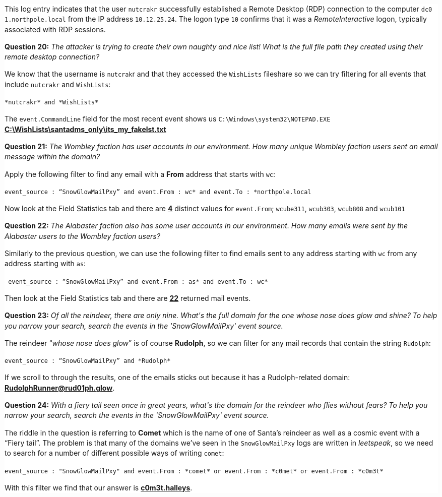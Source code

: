This log entry indicates that the user `nutcrakr` successfully established a Remote Desktop (RDP) connection to the computer `dc01.northpole.local` from the IP address `10.12.25.24`. The logon type `10` confirms that it was a _RemoteInteractive_ logon, typically associated with RDP sessions.

**Question 20:** _The attacker is trying to create their own naughty and nice list! What is the full file path they created using their remote desktop connection?_

We know that the username is `nutcrak`r and that they accessed the `WishLists` fileshare so we can try filtering for all events that include `nutcrakr` and `WishLists`: 
```kql
*nutcrakr* and *WishLists*
```
The `event.CommandLine` field for the most recent event shows us `C:\Windows\system32\NOTEPAD.EXE `<ins>**C:\WishLists\santadms_only\its_my_fakelst.txt**</ins>

**Question 21:** _The Wombley faction has user accounts in our environment. How many unique Wombley faction users sent an email message within the domain?_

Apply the following filter to find any email with a **From** address that starts with `wc`:
```kql
event_source : “SnowGlowMailPxy” and event.From : wc* and event.To : *northpole.local
```
Now look at the Field Statistics tab and there are <ins>**4**</ins> distinct values for `event.From`; `wcube311`, `wcub303`, `wcub808` and `wcub101`

**Question 22:** _The Alabaster faction also has some user accounts in our environment. How many emails were sent by the Alabaster users to the Wombley faction users?_

Similarly to the previous question, we can use the following filter to find emails sent to any address starting with `wc` from any address starting with `as`:
```kql
 event_source : “SnowGlowMailPxy” and event.From : as* and event.To : wc*
```
 Then look at the Field Statistics tab and there are <ins>**22**</ins> returned mail events.

**Question 23:** _Of all the reindeer, there are only nine. What's the full domain for the one whose nose does glow and shine? To help you narrow your search, search the events in the 'SnowGlowMailPxy' event source._

The reindeer “_whose nose does glow_” is of course **Rudolph**, so we can filter for any mail records that contain the string `Rudolph`:
```kql
event_source : “SnowGlowMailPxy” and *Rudolph*
```
If we scroll to through the results, one of the emails sticks out because it has a Rudolph-related domain: <ins>**RudolphRunner@rud01ph.glow**</ins>.

**Question 24:** _With a fiery tail seen once in great years, what's the domain for the reindeer who flies without fears? To help you narrow your search, search the events in the 'SnowGlowMailPxy' event source._

The riddle in the question is referring to **Comet** which is the name of one of Santa’s reindeer as well as a cosmic event with a “Fiery tail”.  The problem is that many of the domains we’ve seen in the `SnowGlowMailPxy` logs are written in _leetspeak_, so we need to search for a number of different possible ways of writing `comet`:
```kql
event_source : "SnowGlowMailPxy" and event.From : *comet* or event.From : *c0met* or event.From : *c0m3t*
```
With this filter we find that our answer is <ins>**c0m3t.halleys**</ins>.


